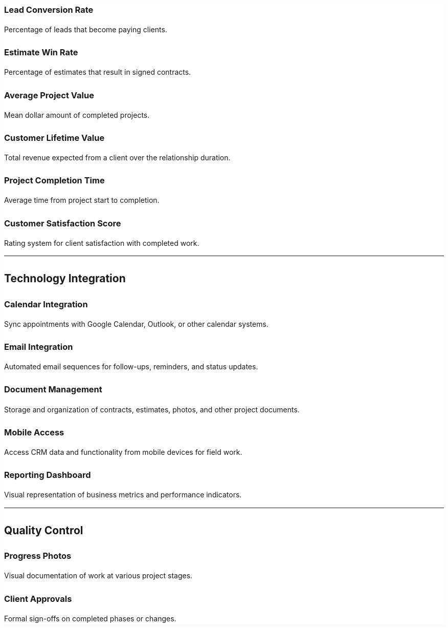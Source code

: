 ### **Lead Conversion Rate**
Percentage of leads that become paying clients.

### **Estimate Win Rate**
Percentage of estimates that result in signed contracts.

### **Average Project Value**
Mean dollar amount of completed projects.

### **Customer Lifetime Value**
Total revenue expected from a client over the relationship duration.

### **Project Completion Time**
Average time from project start to completion.

### **Customer Satisfaction Score**
Rating system for client satisfaction with completed work.

---

## Technology Integration

### **Calendar Integration**
Sync appointments with Google Calendar, Outlook, or other calendar systems.

### **Email Integration**
Automated email sequences for follow-ups, reminders, and status updates.

### **Document Management**
Storage and organization of contracts, estimates, photos, and other project documents.

### **Mobile Access**
Access CRM data and functionality from mobile devices for field work.

### **Reporting Dashboard**
Visual representation of business metrics and performance indicators.

---

## Quality Control

### **Progress Photos**
Visual documentation of work at various project stages.

### **Client Approvals**
Formal sign-offs on completed phases or changes.

